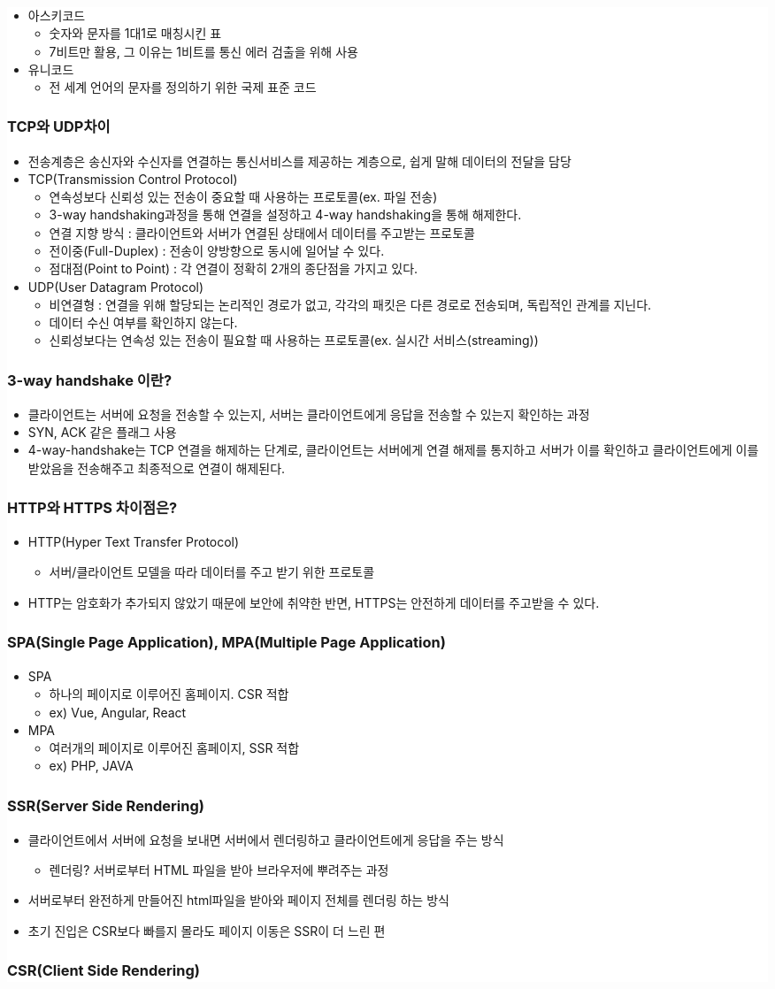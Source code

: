 - 아스키코드
  - 숫자와 문자를 1대1로 매칭시킨 표
  - 7비트만 활용, 그 이유는 1비트를 통신 에러 검출을 위해 사용
- 유니코드
  - 전 세계 언어의 문자를 정의하기 위한 국제 표준 코드

### TCP와 UDP차이

- 전송계층은 송신자와 수신자를 연결하는 통신서비스를 제공하는 계층으로, 쉽게 말해 데이터의 전달을 담당
- TCP(Transmission Control Protocol)
  - 연속성보다 신뢰성 있는 전송이 중요할 때 사용하는 프로토콜(ex. 파일 전송)
  - 3-way handshaking과정을 통해 연결을 설정하고 4-way handshaking을 통해 해제한다.
  - 연결 지향 방식 : 클라이언트와 서버가 연결된 상태에서 데이터를 주고받는 프로토콜
  - 전이중(Full-Duplex) : 전송이 양방향으로 동시에 일어날 수 있다.
  - 점대점(Point to Point) : 각 연결이 정확히 2개의 종단점을 가지고 있다.
- UDP(User Datagram Protocol)
  - 비연결형 : 연결을 위해 할당되는 논리적인 경로가 없고, 각각의 패킷은 다른 경로로 전송되며, 독립적인 관계를 지닌다.
  - 데이터 수신 여부를 확인하지 않는다.
  - 신뢰성보다는 연속성 있는 전송이 필요할 때 사용하는 프로토콜(ex. 실시간 서비스(streaming))

### 3-way handshake 이란?

- 클라이언트는 서버에 요청을 전송할 수 있는지, 서버는 클라이언트에게 응답을 전송할 수 있는지 확인하는 과정
- SYN, ACK 같은 플래그 사용
- 4-way-handshake는 TCP 연결을 해제하는 단계로, 클라이언트는 서버에게 연결 해제를 통지하고 서버가
  이를 확인하고 클라이언트에게 이를 받았음을 전송해주고 최종적으로 연결이 해제된다.

### HTTP와 HTTPS 차이점은?

- HTTP(Hyper Text Transfer Protocol)
  - 서버/클라이언트 모델을 따라 데이터를 주고 받기 위한 프로토콜

- HTTP는 암호화가 추가되지 않았기 때문에 보안에 취약한 반면, HTTPS는 안전하게 데이터를 주고받을 수 있다.

### SPA(Single Page Application), MPA(Multiple Page Application)

- SPA
  - 하나의 페이지로 이루어진 홈페이지. CSR 적합
  - ex) Vue, Angular, React
- MPA
  - 여러개의 페이지로 이루어진 홈페이지, SSR 적합
  - ex) PHP, JAVA

### SSR(Server Side Rendering)

- 클라이언트에서 서버에 요청을 보내면 서버에서 렌더링하고 클라이언트에게 응답을 주는 방식
  - 렌더링? 서버로부터 HTML 파일을 받아 브라우저에 뿌려주는 과정

- 서버로부터 완전하게 만들어진 html파일을 받아와 페이지 전체를 렌더링 하는 방식
- 초기 진입은 CSR보다 빠를지 몰라도  페이지 이동은 SSR이 더 느린 편

### CSR(Client Side Rendering)
